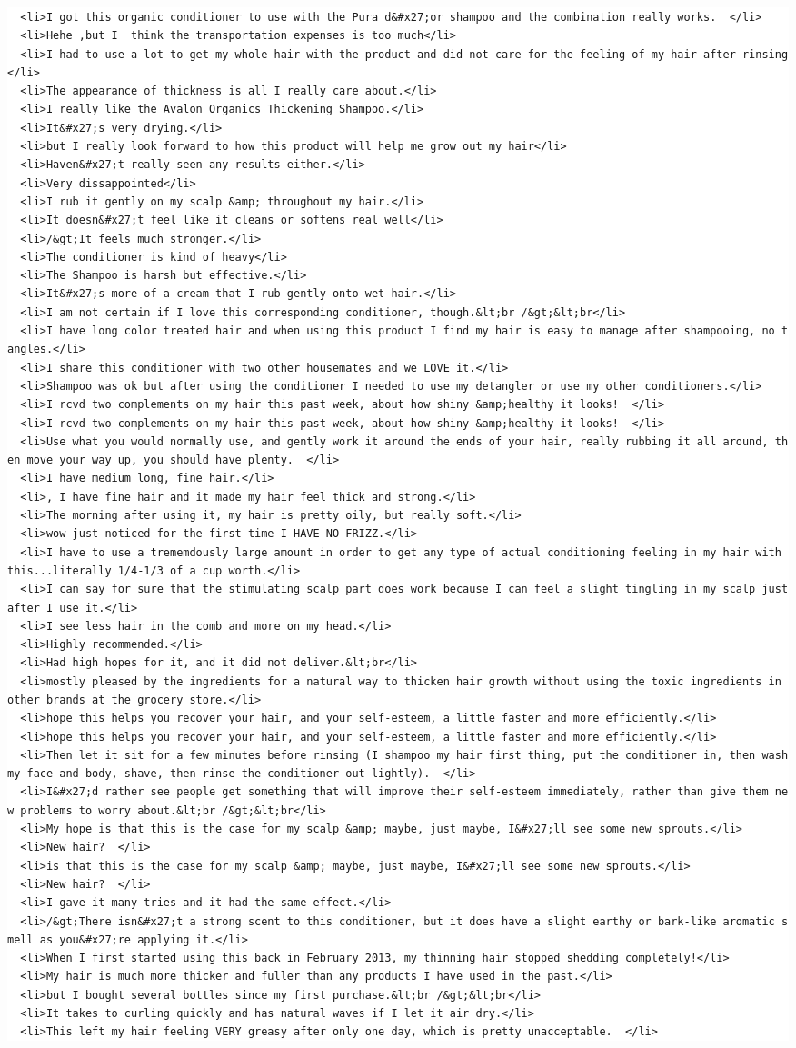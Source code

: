       <li>I got this organic conditioner to use with the Pura d&#x27;or shampoo and the combination really works.  </li>
      <li>Hehe ,but I  think the transportation expenses is too much</li>
      <li>I had to use a lot to get my whole hair with the product and did not care for the feeling of my hair after rinsing</li>
      <li>The appearance of thickness is all I really care about.</li>
      <li>I really like the Avalon Organics Thickening Shampoo.</li>
      <li>It&#x27;s very drying.</li>
      <li>but I really look forward to how this product will help me grow out my hair</li>
      <li>Haven&#x27;t really seen any results either.</li>
      <li>Very dissappointed</li>
      <li>I rub it gently on my scalp &amp; throughout my hair.</li>
      <li>It doesn&#x27;t feel like it cleans or softens real well</li>
      <li>/&gt;It feels much stronger.</li>
      <li>The conditioner is kind of heavy</li>
      <li>The Shampoo is harsh but effective.</li>
      <li>It&#x27;s more of a cream that I rub gently onto wet hair.</li>
      <li>I am not certain if I love this corresponding conditioner, though.&lt;br /&gt;&lt;br</li>
      <li>I have long color treated hair and when using this product I find my hair is easy to manage after shampooing, no tangles.</li>
      <li>I share this conditioner with two other housemates and we LOVE it.</li>
      <li>Shampoo was ok but after using the conditioner I needed to use my detangler or use my other conditioners.</li>
      <li>I rcvd two complements on my hair this past week, about how shiny &amp;healthy it looks!  </li>
      <li>I rcvd two complements on my hair this past week, about how shiny &amp;healthy it looks!  </li>
      <li>Use what you would normally use, and gently work it around the ends of your hair, really rubbing it all around, then move your way up, you should have plenty.  </li>
      <li>I have medium long, fine hair.</li>
      <li>, I have fine hair and it made my hair feel thick and strong.</li>
      <li>The morning after using it, my hair is pretty oily, but really soft.</li>
      <li>wow just noticed for the first time I HAVE NO FRIZZ.</li>
      <li>I have to use a trememdously large amount in order to get any type of actual conditioning feeling in my hair with this...literally 1/4-1/3 of a cup worth.</li>
      <li>I can say for sure that the stimulating scalp part does work because I can feel a slight tingling in my scalp just after I use it.</li>
      <li>I see less hair in the comb and more on my head.</li>
      <li>Highly recommended.</li>
      <li>Had high hopes for it, and it did not deliver.&lt;br</li>
      <li>mostly pleased by the ingredients for a natural way to thicken hair growth without using the toxic ingredients in other brands at the grocery store.</li>
      <li>hope this helps you recover your hair, and your self-esteem, a little faster and more efficiently.</li>
      <li>hope this helps you recover your hair, and your self-esteem, a little faster and more efficiently.</li>
      <li>Then let it sit for a few minutes before rinsing (I shampoo my hair first thing, put the conditioner in, then wash my face and body, shave, then rinse the conditioner out lightly).  </li>
      <li>I&#x27;d rather see people get something that will improve their self-esteem immediately, rather than give them new problems to worry about.&lt;br /&gt;&lt;br</li>
      <li>My hope is that this is the case for my scalp &amp; maybe, just maybe, I&#x27;ll see some new sprouts.</li>
      <li>New hair?  </li>
      <li>is that this is the case for my scalp &amp; maybe, just maybe, I&#x27;ll see some new sprouts.</li>
      <li>New hair?  </li>
      <li>I gave it many tries and it had the same effect.</li>
      <li>/&gt;There isn&#x27;t a strong scent to this conditioner, but it does have a slight earthy or bark-like aromatic smell as you&#x27;re applying it.</li>
      <li>When I first started using this back in February 2013, my thinning hair stopped shedding completely!</li>
      <li>My hair is much more thicker and fuller than any products I have used in the past.</li>
      <li>but I bought several bottles since my first purchase.&lt;br /&gt;&lt;br</li>
      <li>It takes to curling quickly and has natural waves if I let it air dry.</li>
      <li>This left my hair feeling VERY greasy after only one day, which is pretty unacceptable.  </li>